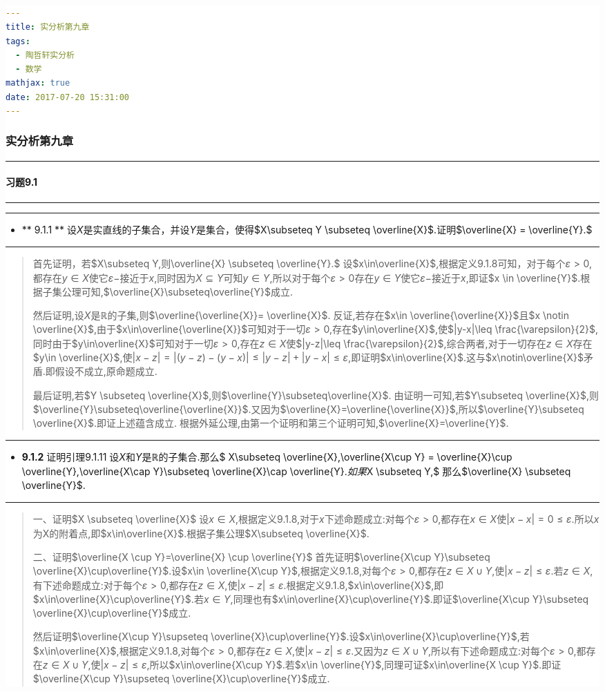 ```yaml
---
title: 实分析第九章
tags:
  - 陶哲轩实分析
  - 数学
mathjax: true
date: 2017-07-20 15:31:00
---
```




### 实分析第九章
---
#### 习题9.1
---

***
* ** 9.1.1 **
设$X$是实直线的子集合，并设$Y$是集合，使得$X\subseteq Y \subseteq  \overline{X}$.证明$\overline{X} = \overline{Y}.$

---
>首先证明，若$X\subseteq Y,则\overline{X} \subseteq \overline{Y}.$
>设$x\in\overline{X}$,根据定义9.1.8可知，对于每个$\varepsilon>0$,都存在$y\in X$使它$\varepsilon-$接近于$x$,同时因为$X \subseteq Y$可知$y\in Y$,所以对于每个$\varepsilon>0$存在$y\in Y$使它$\varepsilon-$接近于$x$,即证$x \in \overline{Y}$.根据子集公理可知,$\overline{X}\subseteq\overline{Y}$成立.
>
>然后证明,设$X$是$\mathbb{R}$的子集,则$\overline{\overline{X}}= \overline{X}$.
>反证,若存在$x\in \overline{\overline{X}}$且$x \notin \overline{X}$,由于$x\in\overline{\overline{X}}$可知对于一切$\varepsilon>0$,存在$y\in\overline{X}$,使$|y-x|\leq \frac{\varepsilon}{2}$,同时由于$y\in\overline{X}$可知对于一切$\varepsilon>0$,存在$z\in X$使$|y-z|\leq \frac{\varepsilon}{2}$,综合两者,对于一切存在$z\in X$存在$y\in \overline{X}$,使$|x-z|=|(y-z)-(y-x)|\leq|y-z|+|y-x|\leq\varepsilon$,即证明$x\in\overline{X}$.这与$x\notin\overline{X}$矛盾.即假设不成立,原命题成立.
>
>最后证明,若$Y \subseteq \overline{X}$,则$\overline{Y}\subseteq\overline{X}$.
>由证明一可知,若$Y\subseteq \overline{X}$,则$\overline{Y}\subseteq\overline{\overline{X}}$.又因为$\overline{X}=\overline{\overline{X}}$,所以$\overline{Y}\subseteq \overline{X}$.即证上述蕴含成立.
>根据外延公理,由第一个证明和第三个证明可知,$\overline{X}=\overline{Y}$.


***
* **9.1.2**
证明引理9.1.11
设$X$和$Y$是$\mathbb{R}$的子集合.那么$ X\subseteq \overline{X},\overline{X\cup Y} = \overline{X}\cup \overline{Y},\overline{X\cap Y}\subseteq \overline{X}\cap \overline{Y}.$如果$X \subseteq Y,$
那么$\overline{X} \subseteq \overline{Y}$.

---
>一、证明$X \subseteq \overline{X}$
>设$x\in X$,根据定义9.1.8,对于$x$下述命题成立:对每个$\varepsilon >0$,都存在$x\in X$使$|x-x|=0 \leq \varepsilon$.所以$x$为X的附着点,即$x\in\overline{X}$.根据子集公理$X\subseteq \overline{X}$.
>
>二、证明$\overline{X \cup Y}=\overline{X} \cup \overline{Y}$
>首先证明$\overline{X\cup Y}\subseteq \overline{X}\cup\overline{Y}$.设$x\in \overline{X\cup Y}$,根据定义9.1.8,对每个$\varepsilon>0$,都存在$z\in X\cup Y$,使$|x-z| \leq \varepsilon$.若$z\in X$,有下述命题成立:对于每个$\varepsilon>0$,都存在$z\in X$,使$|x-z|\leq \varepsilon$.根据定义9.1.8,$x\in\overline{X}$,即$x\in\overline{X}\cup\overline{Y}$.若$x\in Y$,同理也有$x\in\overline{X}\cup\overline{Y}$.即证$\overline{X\cup Y}\subseteq \overline{X}\cup\overline{Y}$成立.
>
>然后证明$\overline{X\cup Y}\supseteq \overline{X}\cup\overline{Y}$.设$x\in\overline{X}\cup\overline{Y}$,若$x\in\overline{X}$,根据定义9.1.8,对每个$\varepsilon>0$,都存在$z\in X$,使$|x-z| \leq \varepsilon$.又因为$z\in X\cup Y$,所以有下述命题成立:对每个$\varepsilon>0$,都存在$z\in X\cup Y$,使$|x-z| \leq \varepsilon$,所以$x\in\overline{X\cup Y}$.若$x\in \overline{Y}$,同理可证$x\in\overline{X \cup Y}$.即证$\overline{X\cup Y}\supseteq \overline{X}\cup\overline{Y}$成立.